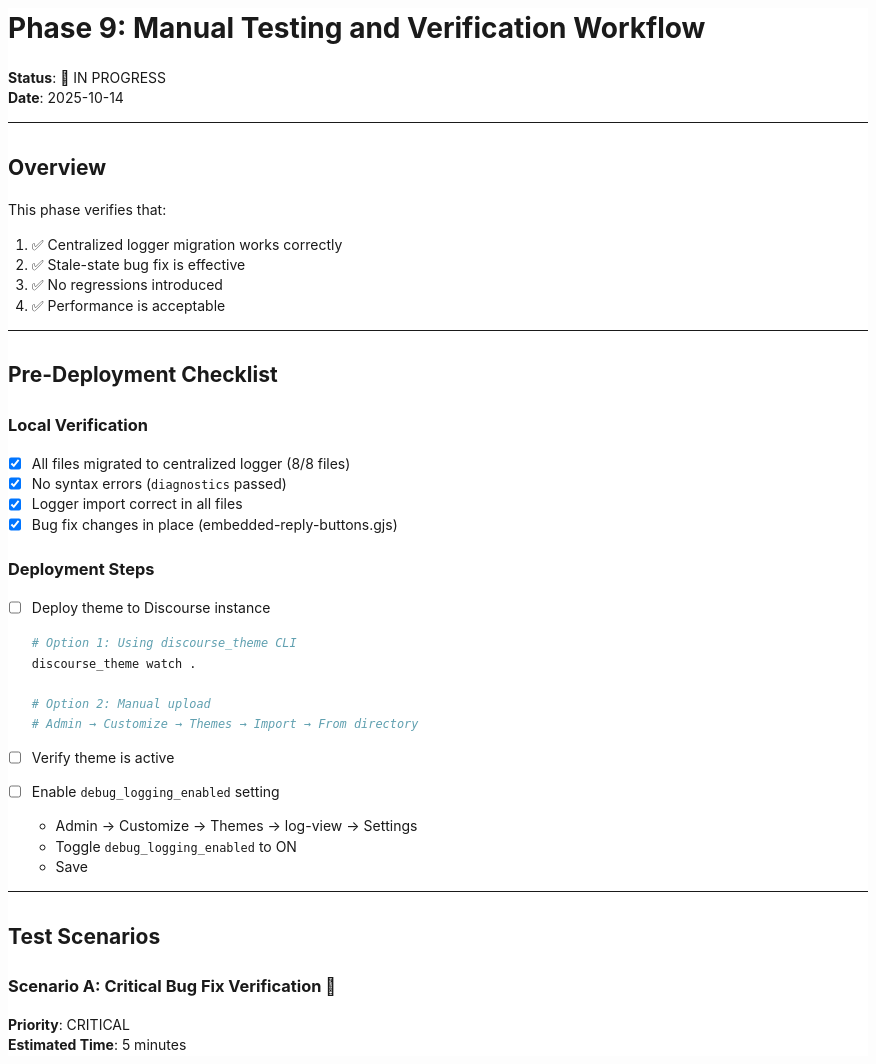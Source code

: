 # Phase 9: Manual Testing and Verification Workflow

**Status**: 🔄 IN PROGRESS  
**Date**: 2025-10-14

---

## Overview

This phase verifies that:
1. ✅ Centralized logger migration works correctly
2. ✅ Stale-state bug fix is effective
3. ✅ No regressions introduced
4. ✅ Performance is acceptable

---

## Pre-Deployment Checklist

### Local Verification
- [x] All files migrated to centralized logger (8/8 files)
- [x] No syntax errors (`diagnostics` passed)
- [x] Logger import correct in all files
- [x] Bug fix changes in place (embedded-reply-buttons.gjs)

### Deployment Steps
- [ ] Deploy theme to Discourse instance
  ```bash
  # Option 1: Using discourse_theme CLI
  discourse_theme watch .
  
  # Option 2: Manual upload
  # Admin → Customize → Themes → Import → From directory
  ```

- [ ] Verify theme is active
- [ ] Enable `debug_logging_enabled` setting
  - Admin → Customize → Themes → log-view → Settings
  - Toggle `debug_logging_enabled` to ON
  - Save

---

## Test Scenarios

### Scenario A: Critical Bug Fix Verification 🎯

**Priority**: CRITICAL  
**Estimated Time**: 5 minutes
